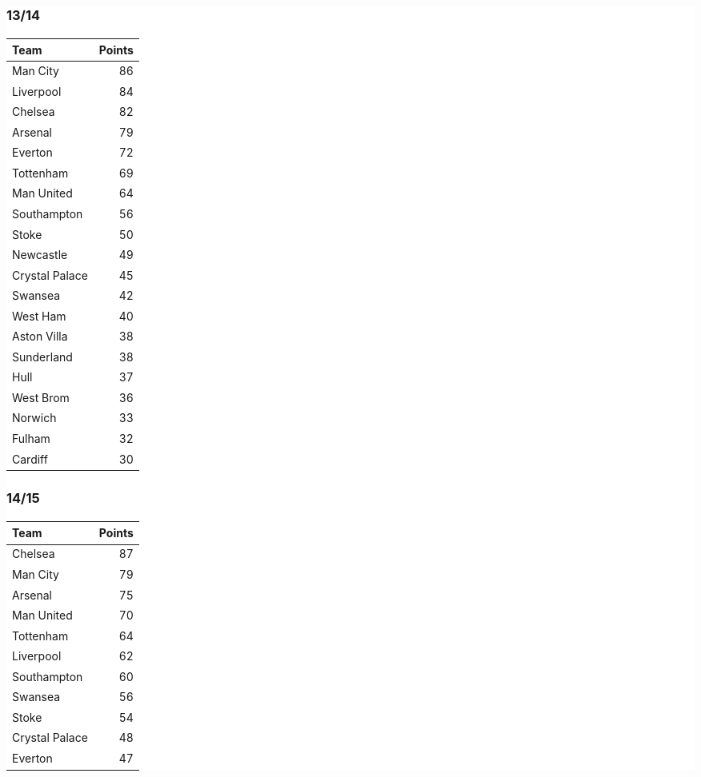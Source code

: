 
### 13/14 


|Team           | Points|
|:--------------|------:|
|Man City       |     86|
|Liverpool      |     84|
|Chelsea        |     82|
|Arsenal        |     79|
|Everton        |     72|
|Tottenham      |     69|
|Man United     |     64|
|Southampton    |     56|
|Stoke          |     50|
|Newcastle      |     49|
|Crystal Palace |     45|
|Swansea        |     42|
|West Ham       |     40|
|Aston Villa    |     38|
|Sunderland     |     38|
|Hull           |     37|
|West Brom      |     36|
|Norwich        |     33|
|Fulham         |     32|
|Cardiff        |     30|


### 14/15 


|Team           | Points|
|:--------------|------:|
|Chelsea        |     87|
|Man City       |     79|
|Arsenal        |     75|
|Man United     |     70|
|Tottenham      |     64|
|Liverpool      |     62|
|Southampton    |     60|
|Swansea        |     56|
|Stoke          |     54|
|Crystal Palace |     48|
|Everton        |     47|